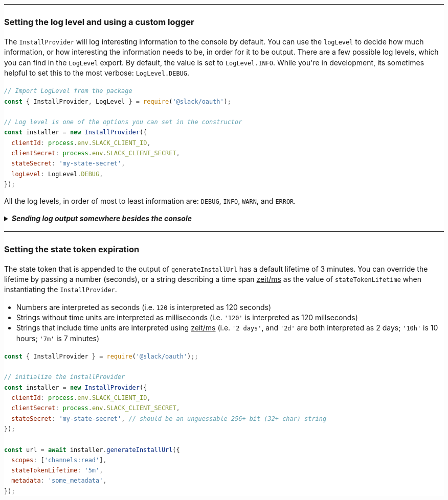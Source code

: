 
---

### Setting the log level and using a custom logger

The `InstallProvider` will log interesting information to the console by default. You can use the `logLevel` to decide how
much information, or how interesting the information needs to be, in order for it to be output. There are a few possible
log levels, which you can find in the `LogLevel` export. By default, the value is set to `LogLevel.INFO`. While you're
in development, its sometimes helpful to set this to the most verbose: `LogLevel.DEBUG`.

```javascript
// Import LogLevel from the package
const { InstallProvider, LogLevel } = require('@slack/oauth');

// Log level is one of the options you can set in the constructor
const installer = new InstallProvider({
  clientId: process.env.SLACK_CLIENT_ID,
  clientSecret: process.env.SLACK_CLIENT_SECRET,
  stateSecret: 'my-state-secret',
  logLevel: LogLevel.DEBUG,
});
```

All the log levels, in order of most to least information are: `DEBUG`, `INFO`, `WARN`, and `ERROR`.

<details><summary markdown="span">
<strong><i>Sending log output somewhere besides the console</i></strong>
</summary></details>

---

### Setting the state token expiration

The state token that is appended to the output of `generateInstallUrl` has a default lifetime of 3 minutes. You can override the lifetime by passing a number (seconds), or a string describing a time span [zeit/ms](https://github.com/zeit/ms) as the value of `stateTokenLifetime` when instantiating the `InstallProvider`.

* Numbers are interpreted as seconds (i.e. `120` is interpreted as 120 seconds)
* Strings without time units are interpreted as milliseconds (i.e. `'120'` is interpreted as 120 millseconds)
* Strings that include time units are interpreted using [zeit/ms](https://github.com/zeit/ms) (i.e. `'2 days'`, and `'2d'` are both interpreted as 2 days; `'10h'` is 10 hours; `'7m'` is 7 minutes)

```javascript
const { InstallProvider } = require('@slack/oauth');;

// initialize the installProvider
const installer = new InstallProvider({
  clientId: process.env.SLACK_CLIENT_ID,
  clientSecret: process.env.SLACK_CLIENT_SECRET,
  stateSecret: 'my-state-secret', // should be an unguessable 256+ bit (32+ char) string
});

const url = await installer.generateInstallUrl({
  scopes: ['channels:read'],
  stateTokenLifetime: '5m',
  metadata: 'some_metadata',
});
```
